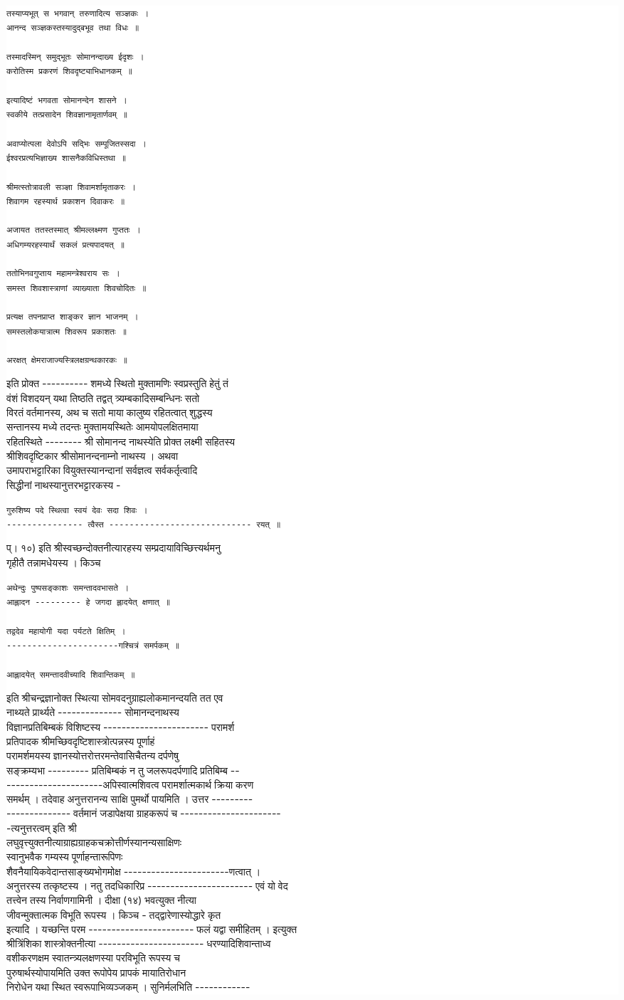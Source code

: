 	तस्याप्यभूत् स भगवान् तरुणादित्य सञ्ज्ञकः ।  
	आनन्द सञ्ज्ञकस्तस्यादुद्बभूव तथा विधः ॥  
  
	तस्मादस्मिन् समुद्भूतः सोमानन्दाख्य ईदृशः ।  
	करोतिस्म प्रकरणं शिवदृष्ट्याभिधानकम् ॥  
  
	इत्यादिष्टं भगवता सोमानन्देन शासने ।  
	स्वकीये तत्प्रसादेन शिवज्ञानामृतार्णवम् ॥  
  
	अवाप्योत्पला देवोऽपि सद्भिः सम्पूजितस्सदा ।  
	ईश्वरप्रत्यभिज्ञाख्य शासनैकविधिस्तथा ॥  
  
	श्रीमत्स्तोत्रावली सञ्ज्ञा शिवामर्शामृताकरः ।  
	शिवागम रहस्यार्थ प्रकाशन दिवाकरः ॥  
  
	अजायत ततस्तस्मात् श्रीमल्लक्ष्मण गुप्ततः ।  
	अधिगम्यरहस्यार्थं सकलं प्रत्यपादयत् ॥  
  
	ततोभिनवगुप्ताय महामन्त्रेश्वराय सः ।  
	समस्त शिवशास्त्राणां व्याख्याता शिवचोदितः ॥  
  
	प्रत्यक्ष तपनप्राप्त शाङ्कर ज्ञान भाजनम् ।  
	समस्तलोकयात्रात्म शिवरूप प्रकाशतः ॥  
  
	अरक्षत् क्षेमराजाज्यस्त्रिलक्षग्रन्थकारकः ॥  
  
इति प्रोक्त ---------- शमध्ये स्थितो मुक्तामणिः स्वप्रस्तुति हेतुं तं   
वंशं विशदयन् यथा तिष्ठति तद्वत् त्र्यम्बकादिसम्बन्धिनः सतो   
विरतं वर्तमानस्य, अथ च सतो माया कालुष्य रहितत्वात् शुद्धस्य   
सन्तानस्य मध्ये तदन्तः मुक्तामयस्थितेः आमयोपलक्षितमाया   
रहितस्थिते -------- श्री सोमानन्द नाथस्येति प्रोक्त लक्ष्मी सहितस्य   
श्रीशिवदृष्टिकार श्रीसोमानन्दनाम्नो नाथस्य । अथवा   
उमापराभट्टारिका वियुक्तस्यानन्दानां सर्वज्ञत्व सर्वकर्तृत्वादि   
सिद्धीनां नाथस्यानुत्तरभट्टारकस्य -  
  
	गुरुशिष्य पदे स्थित्वा स्वयं देवः सदा शिवः ।  
	--------------- त्वैस्त ---------------------------- रयत् ॥  
		  
प्। १०) इति श्रीस्वच्छन्दोक्तनीत्यारहस्य सम्प्रदायाविच्छित्त्यर्थमनु   
गृहीतै तन्नामधेयस्य । किञ्च   
  
	अथेन्दुः पुष्पसङ्काशः समन्तादवभासते ।  
	आह्लादन --------- हे जगदा ह्लादयेत् क्षणात् ॥  
  
	तद्वदेव महायोगी यदा पर्यटते क्षितिम् ।  
	----------------------गश्चित्रं समर्पकम् ॥  
  
	आह्लादयेत् समन्तादवीच्यादि शिवान्तिकम् ॥  
  
इति श्रीचन्द्रज्ञानोक्त स्थित्या सोमवदनुग्राह्यलोकमानन्दयति तत एव   
नाथ्यते प्रार्थ्यते -------------- सोमानन्दनाथस्य   
विज्ञानप्रतिबिम्बकं विशिष्टस्य ----------------------- परामर्श   
प्रतिपादक श्रीमच्छिवदृष्टिशास्त्रोत्पन्नस्य पूर्णाहं   
परामर्शमयस्य ज्ञानस्योत्तरोत्तरमन्तेवासिचैतन्य दर्पणेषु   
सङ्क्रम्यभा --------- प्रतिबिम्बकं न तु जलरूपदर्पणादि प्रतिबिम्ब --  
---------------------अपिस्वात्मशिवत्व परामर्शात्मकार्थ क्रिया करण   
समर्थम् । तदेवाह अनुत्तरानन्य साक्षि पुमर्थो पायमिति । उत्तर ---------  
-------------- वर्तमानं जडापेक्षया ग्राहकरूपं च ----------------------  
-त्यनुत्तरत्वम् इति श्री   
लघुवृत्त्युक्तनीत्याग्राह्यग्राहकचक्रोत्तीर्णस्यानन्यसाक्षिणः   
स्वानुभवैक गम्यस्य पूर्णाहन्तारूपिणः   
शैवनैयायिकवेदान्तसाङ्ख्यभोगमोक्ष -----------------------णत्वात् ।   
अनुत्तरस्य तत्कृष्टस्य । नतु तदधिकारिप्र ----------------------- एवं यो वेद   
तत्त्वेन तस्य निर्वाणगामिनी । दीक्षा (१४) भवत्युक्त नीत्या   
जीवन्मुक्तात्मक विभूति रूपस्य । किञ्च - तद्द्वारेणास्योद्धारे कृत   
इत्यादि । यच्छन्ति परम ----------------------- फलं यद्वा समीहितम् । इत्युक्त   
श्रीत्रिंशिका शास्त्रोक्तनीत्या ----------------------- धरण्यादिशिवान्ताध्व   
वशीकरणक्षम स्वातन्त्र्यलक्षणस्या परविभूति रूपस्य च   
पुरुषार्थस्योपायमिति उक्त रूपोपेय प्रापकं मायातिरोधान   
निरोधेन यथा स्थित स्वरूपाभिव्यञ्जकम् । सुनिर्मलभिति ------------  
  